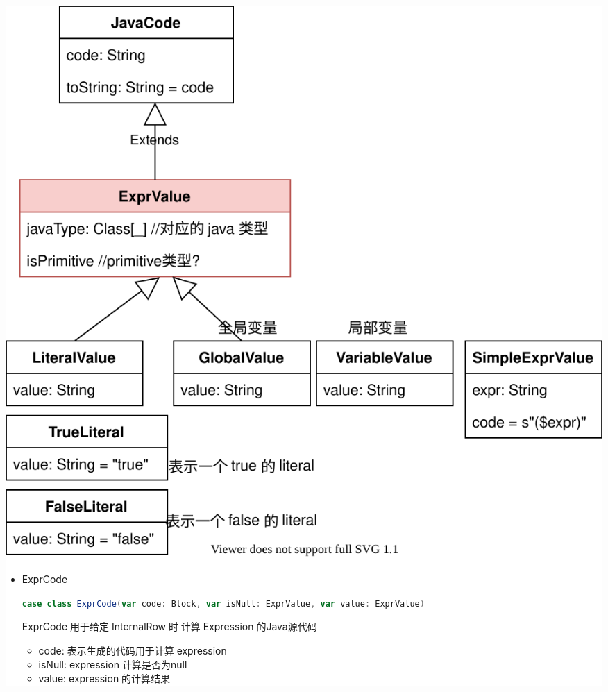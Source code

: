   ![codegen-exprvalue](/docs/spark/codegen/codegen-context/codegen-ExprValue.svg)

- ExprCode
  
  ``` scala
  case class ExprCode(var code: Block, var isNull: ExprValue, var value: ExprValue)
  ```

  ExprCode 用于给定 InternalRow 时 计算 Expression 的Java源代码
  - code: 表示生成的代码用于计算 expression
  - isNull: expression 计算是否为null
  - value: expression 的计算结果
